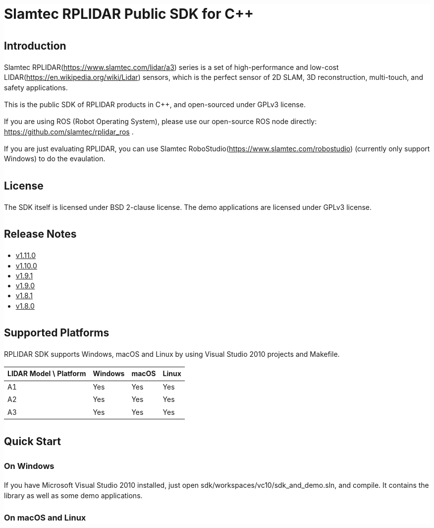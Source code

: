 Slamtec RPLIDAR Public SDK for C++
==================================

Introduction
------------

Slamtec RPLIDAR(https://www.slamtec.com/lidar/a3) series is a set of high-performance and low-cost LIDAR(https://en.wikipedia.org/wiki/Lidar) sensors, which is the perfect sensor of 2D SLAM, 3D reconstruction, multi-touch, and safety applications.

This is the public SDK of RPLIDAR products in C++, and open-sourced under GPLv3 license.

If you are using ROS (Robot Operating System), please use our open-source ROS node directly: https://github.com/slamtec/rplidar_ros .

If you are just evaluating RPLIDAR, you can use Slamtec RoboStudio(https://www.slamtec.com/robostudio) (currently only support Windows) to do the evaulation.

License
-------

The SDK itself is licensed under BSD 2-clause license.
The demo applications are licensed under GPLv3 license.

Release Notes
-------------

* [v1.11.0](https://github.com/slamtec/rplidar_sdk/blob/master/docs/ReleaseNote.v1.10.0.md)
* [v1.10.0](https://github.com/slamtec/rplidar_sdk/blob/master/docs/ReleaseNote.v1.10.0.md)
* [v1.9.1](https://github.com/slamtec/rplidar_sdk/blob/master/docs/ReleaseNote.v1.9.1.md)
* [v1.9.0](https://github.com/slamtec/rplidar_sdk/blob/master/docs/ReleaseNote.v1.9.0.md)
* [v1.8.1](https://github.com/slamtec/rplidar_sdk/blob/master/docs/ReleaseNote.v1.8.1.md)
* [v1.8.0](https://github.com/slamtec/rplidar_sdk/blob/master/docs/ReleaseNote.v1.8.0.md)

Supported Platforms
-------------------

RPLIDAR SDK supports Windows, macOS and Linux by using Visual Studio 2010 projects and Makefile.

| LIDAR Model \ Platform | Windows | macOS | Linux |
| ---------------------- | ------- | ----- | ----- |
| A1                     | Yes     | Yes   | Yes   |
| A2                     | Yes     | Yes   | Yes   |
| A3                     | Yes     | Yes   | Yes   |

Quick Start
-----------

### On Windows

If you have Microsoft Visual Studio 2010 installed, just open sdk/workspaces/vc10/sdk_and_demo.sln, and compile. It contains the library as well as some demo applications.

### On macOS and Linux
